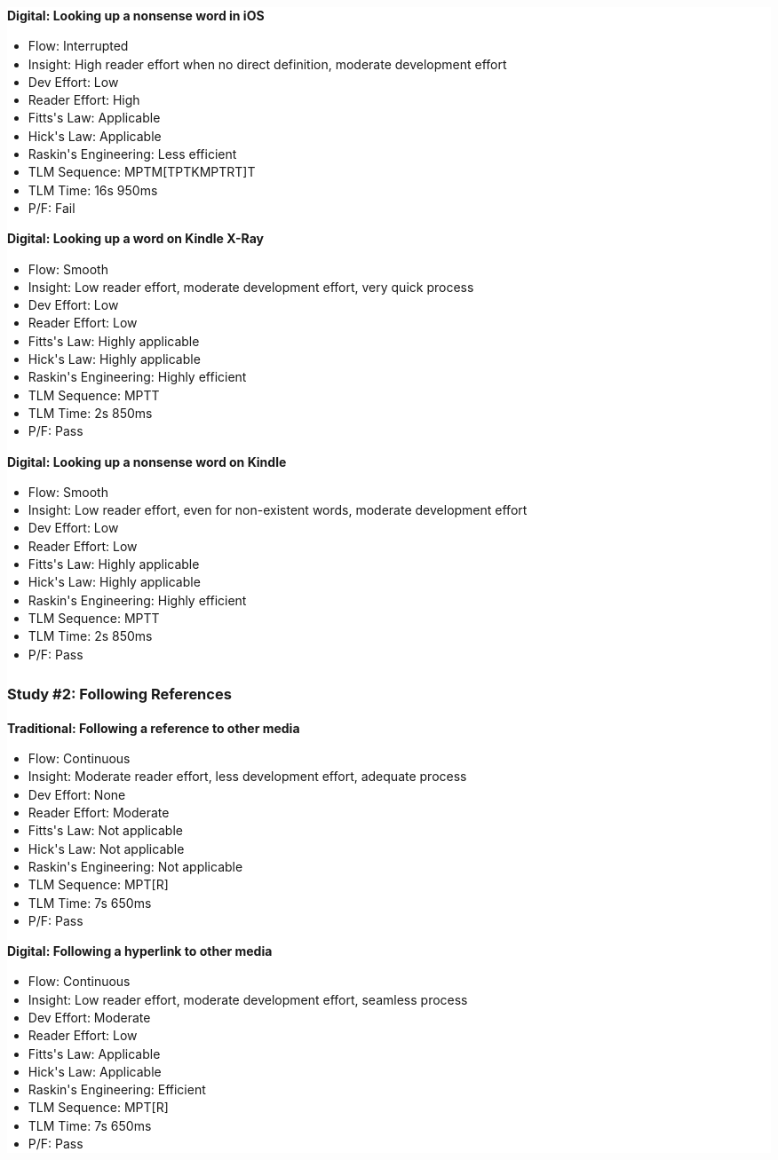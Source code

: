 **Digital: Looking up a nonsense word in iOS**
- Flow: Interrupted
- Insight: High reader effort when no direct definition, moderate development effort
- Dev Effort: Low
- Reader Effort: High
- Fitts's Law: Applicable
- Hick's Law: Applicable
- Raskin's Engineering: Less efficient
- TLM Sequence: MPTM[TPTKMPTRT]T
- TLM Time: 16s 950ms
- P/F: Fail

**Digital: Looking up a word on Kindle X-Ray**
- Flow: Smooth
- Insight: Low reader effort, moderate development effort, very quick process
- Dev Effort: Low
- Reader Effort: Low
- Fitts's Law: Highly applicable
- Hick's Law: Highly applicable
- Raskin's Engineering: Highly efficient
- TLM Sequence: MPTT
- TLM Time: 2s 850ms
- P/F: Pass

**Digital: Looking up a nonsense word on Kindle**
- Flow: Smooth
- Insight: Low reader effort, even for non-existent words, moderate development effort
- Dev Effort: Low
- Reader Effort: Low
- Fitts's Law: Highly applicable
- Hick's Law: Highly applicable
- Raskin's Engineering: Highly efficient
- TLM Sequence: MPTT
- TLM Time: 2s 850ms
- P/F: Pass

### Study #2: Following References

**Traditional: Following a reference to other media**
- Flow: Continuous
- Insight: Moderate reader effort, less development effort, adequate process
- Dev Effort: None
- Reader Effort: Moderate
- Fitts's Law: Not applicable
- Hick's Law: Not applicable
- Raskin's Engineering: Not applicable
- TLM Sequence: MPT[R]
- TLM Time: 7s 650ms
- P/F: Pass

**Digital: Following a hyperlink to other media**
- Flow: Continuous
- Insight: Low reader effort, moderate development effort, seamless process
- Dev Effort: Moderate
- Reader Effort: Low
- Fitts's Law: Applicable
- Hick's Law: Applicable
- Raskin's Engineering: Efficient
- TLM Sequence: MPT[R]
- TLM Time: 7s 650ms
- P/F: Pass
